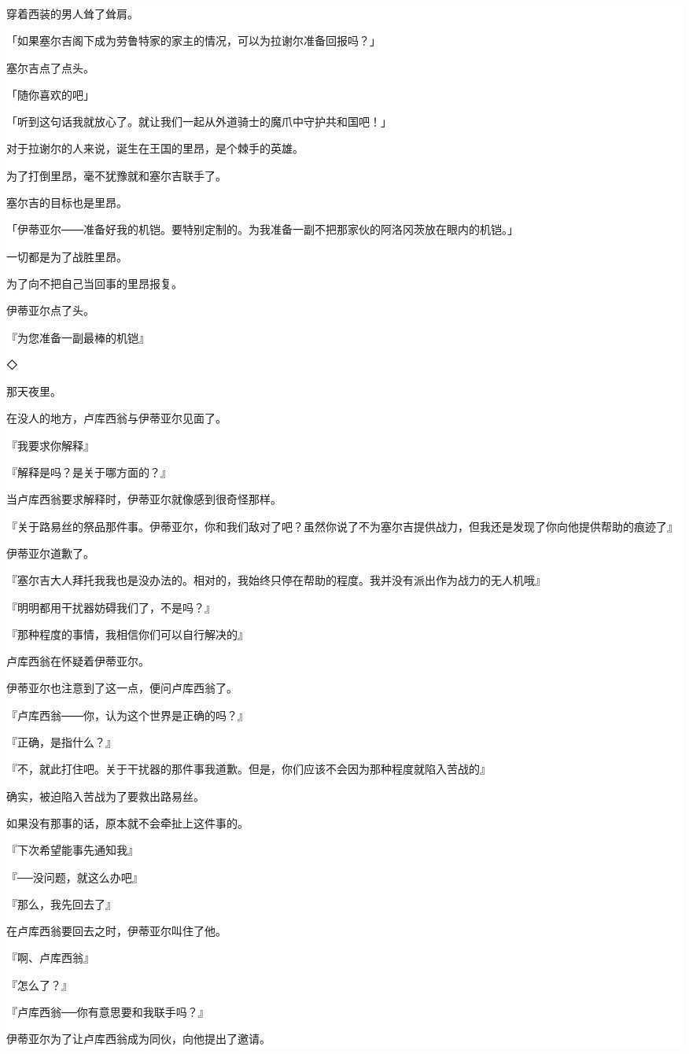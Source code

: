 穿着西装的男人耸了耸肩。

「如果塞尔吉阁下成为劳鲁特家的家主的情况，可以为拉谢尔准备回报吗？」

塞尔吉点了点头。

「随你喜欢的吧」

「听到这句话我就放心了。就让我们一起从外道骑士的魔爪中守护共和国吧！」

对于拉谢尔的人来说，诞生在王国的里昂，是个棘手的英雄。

为了打倒里昂，毫不犹豫就和塞尔吉联手了。

塞尔吉的目标也是里昂。

「伊蒂亚尔——准备好我的机铠。要特别定制的。为我准备一副不把那家伙的阿洛冈茨放在眼内的机铠。」

一切都是为了战胜里昂。

为了向不把自己当回事的里昂报复。

伊蒂亚尔点了头。

『为您准备一副最棒的机铠』

◇

那天夜里。

在没人的地方，卢库西翁与伊蒂亚尔见面了。

『我要求你解释』

『解释是吗？是关于哪方面的？』

当卢库西翁要求解释时，伊蒂亚尔就像感到很奇怪那样。

『关于路易丝的祭品那件事。伊蒂亚尔，你和我们敌对了吧？虽然你说了不为塞尔吉提供战力，但我还是发现了你向他提供帮助的痕迹了』

伊蒂亚尔道歉了。

『塞尔吉大人拜托我我也是没办法的。相对的，我始终只停在帮助的程度。我并没有派出作为战力的无人机哦』

『明明都用干扰器妨碍我们了，不是吗？』

『那种程度的事情，我相信你们可以自行解决的』

卢库西翁在怀疑着伊蒂亚尔。

伊蒂亚尔也注意到了这一点，便问卢库西翁了。

『卢库西翁——你，认为这个世界是正确的吗？』

『正确，是指什么？』

『不，就此打住吧。关于干扰器的那件事我道歉。但是，你们应该不会因为那种程度就陷入苦战的』

确实，被迫陷入苦战为了要救出路易丝。

如果没有那事的话，原本就不会牵扯上这件事的。

『下次希望能事先通知我』

『──没问题，就这么办吧』

『那么，我先回去了』

在卢库西翁要回去之时，伊蒂亚尔叫住了他。

『啊、卢库西翁』

『怎么了？』

『卢库西翁──你有意思要和我联手吗？』

伊蒂亚尔为了让卢库西翁成为同伙，向他提出了邀请。

